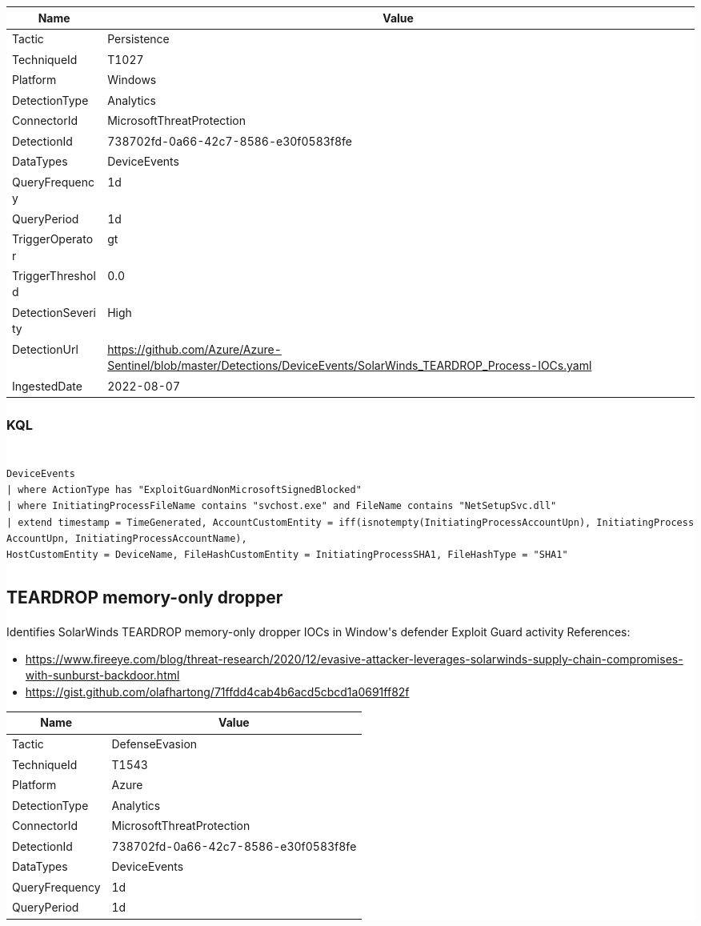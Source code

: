 |Name | Value |
| --- | --- |
|Tactic | Persistence|
|TechniqueId | T1027|
|Platform | Windows|
|DetectionType | Analytics |
|ConnectorId | MicrosoftThreatProtection |
|DetectionId | 738702fd-0a66-42c7-8586-e30f0583f8fe |
|DataTypes | DeviceEvents |
|QueryFrequency | 1d |
|QueryPeriod | 1d |
|TriggerOperator | gt |
|TriggerThreshold | 0.0 |
|DetectionSeverity | High |
|DetectionUrl | https://github.com/Azure/Azure-Sentinel/blob/master/Detections/DeviceEvents/SolarWinds_TEARDROP_Process-IOCs.yaml |
|IngestedDate | 2022-08-07 |

### KQL
```kql

DeviceEvents
| where ActionType has "ExploitGuardNonMicrosoftSignedBlocked"
| where InitiatingProcessFileName contains "svchost.exe" and FileName contains "NetSetupSvc.dll"
| extend timestamp = TimeGenerated, AccountCustomEntity = iff(isnotempty(InitiatingProcessAccountUpn), InitiatingProcessAccountUpn, InitiatingProcessAccountName),
HostCustomEntity = DeviceName, FileHashCustomEntity = InitiatingProcessSHA1, FileHashType = "SHA1"

```

## TEARDROP memory-only dropper

Identifies SolarWinds TEARDROP memory-only dropper IOCs in Window's defender Exploit Guard activity
References:
- https://www.fireeye.com/blog/threat-research/2020/12/evasive-attacker-leverages-solarwinds-supply-chain-compromises-with-sunburst-backdoor.html
- https://gist.github.com/olafhartong/71ffdd4cab4b6acd5cbcd1a0691ff82f

|Name | Value |
| --- | --- |
|Tactic | DefenseEvasion|
|TechniqueId | T1543|
|Platform | Azure|
|DetectionType | Analytics |
|ConnectorId | MicrosoftThreatProtection |
|DetectionId | 738702fd-0a66-42c7-8586-e30f0583f8fe |
|DataTypes | DeviceEvents |
|QueryFrequency | 1d |
|QueryPeriod | 1d |